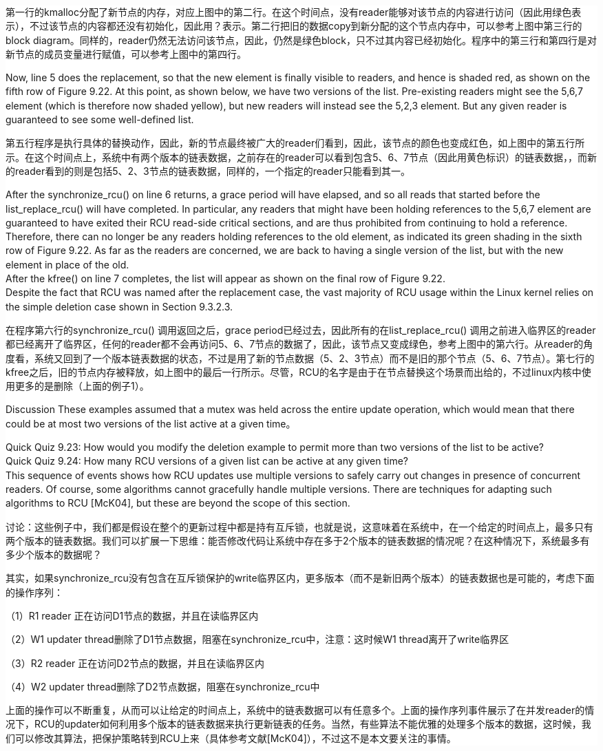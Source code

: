 第一行的kmalloc分配了新节点的内存，对应上图中的第二行。在这个时间点，没有reader能够对该节点的内容进行访问（因此用绿色表示），不过该节点的内容都还没有初始化，因此用？表示。第二行把旧的数据copy到新分配的这个节点内存中，可以参考上图中第三行的block diagram。同样的，reader仍然无法访问该节点，因此，仍然是绿色block，只不过其内容已经初始化。程序中的第三行和第四行是对新节点的成员变量进行赋值，可以参考上图中的第四行。

Now, line 5 does the replacement, so that the new element is finally visible to readers, and hence is shaded red, as shown on the fifth row of Figure 9.22. At this point, as shown below, we have two versions of the list. Pre-existing readers might see the 5,6,7 element (which is therefore now shaded yellow), but new readers will instead see the 5,2,3 element. But any given reader is guaranteed to see some well-defined list.

第五行程序是执行具体的替换动作，因此，新的节点最终被广大的reader们看到，因此，该节点的颜色也变成红色，如上图中的第五行所示。在这个时间点上，系统中有两个版本的链表数据，之前存在的reader可以看到包含5、6、7节点（因此用黄色标识）的链表数据，，而新的reader看到的则是包括5、2、3节点的链表数据，同样的，一个指定的reader只能看到其一。

After the synchronize_rcu() on line 6 returns, a grace period will have elapsed, and so all reads that started before the list_replace_rcu() will have completed. In particular, any readers that might have been holding references to the 5,6,7 element are guaranteed to have exited their RCU read-side critical sections, and are thus prohibited from continuing to hold a reference. Therefore, there can no longer be any readers holding references to the old element, as indicated its green shading in the sixth row of Figure 9.22. As far as the readers are concerned, we are back to having a single version of the list, but with the new element in place of the old.  
After the kfree() on line 7 completes, the list will appear as shown on the final row of Figure 9.22.  
Despite the fact that RCU was named after the replacement case, the vast majority of RCU usage within the Linux kernel relies on the simple deletion case shown in Section 9.3.2.3.

在程序第六行的synchronize_rcu() 调用返回之后，grace period已经过去，因此所有的在list_replace_rcu() 调用之前进入临界区的reader都已经离开了临界区，任何的reader都不会再访问5、6、7节点的数据了，因此，该节点又变成绿色，参考上图中的第六行。从reader的角度看，系统又回到了一个版本链表数据的状态，不过是用了新的节点数据（5、2、3节点）而不是旧的那个节点（5、6、7节点）。第七行的kfree之后，旧的节点内存被释放，如上图中的最后一行所示。尽管，RCU的名字是由于在节点替换这个场景而出给的，不过linux内核中使用更多的是删除（上面的例子1）。

Discussion These examples assumed that a mutex was held across the entire update operation, which would mean that there could be at most two versions of the list active at a given time。

Quick Quiz 9.23: How would you modify the deletion example to permit more than two versions of the list to be active?  
Quick Quiz 9.24: How many RCU versions of a given list can be active at any given time?  
This sequence of events shows how RCU updates use multiple versions to safely carry out changes in presence of concurrent readers. Of course, some algorithms cannot gracefully handle multiple versions. There are techniques for adapting such algorithms to RCU [McK04], but these are beyond the scope of this section.

讨论：这些例子中，我们都是假设在整个的更新过程中都是持有互斥锁，也就是说，这意味着在系统中，在一个给定的时间点上，最多只有两个版本的链表数据。我们可以扩展一下思维：能否修改代码让系统中存在多于2个版本的链表数据的情况呢？在这种情况下，系统最多有多少个版本的数据呢？

其实，如果synchronize_rcu没有包含在互斥锁保护的write临界区内，更多版本（而不是新旧两个版本）的链表数据也是可能的，考虑下面的操作序列：

（1）R1 reader 正在访问D1节点的数据，并且在读临界区内

（2）W1 updater thread删除了D1节点数据，阻塞在synchronize_rcu中，注意：这时候W1 thread离开了write临界区

（3）R2 reader 正在访问D2节点的数据，并且在读临界区内

（4）W2 updater thread删除了D2节点数据，阻塞在synchronize_rcu中

上面的操作可以不断重复，从而可以让给定的时间点上，系统中的链表数据可以有任意多个。上面的操作序列事件展示了在并发reader的情况下，RCU的updater如何利用多个版本的链表数据来执行更新链表的任务。当然，有些算法不能优雅的处理多个版本的数据，这时候，我们可以修改其算法，把保护策略转到RCU上来（具体参考文献[McK04]），不过这不是本文要关注的事情。
